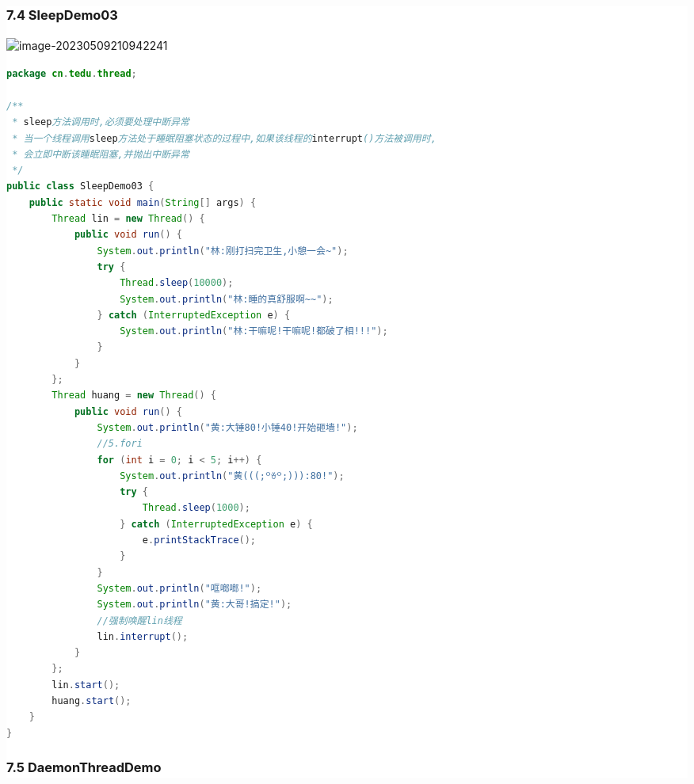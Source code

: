 ### 7.4 SleepDemo03

![image-20230509210942241](https://gitee.com/paida-spitting-star/image/raw/master/image-20230509210942241.png)

```java
package cn.tedu.thread;

/**
 * sleep方法调用时,必须要处理中断异常
 * 当一个线程调用sleep方法处于睡眠阻塞状态的过程中,如果该线程的interrupt()方法被调用时,
 * 会立即中断该睡眠阻塞,并抛出中断异常
 */
public class SleepDemo03 {
    public static void main(String[] args) {
        Thread lin = new Thread() {
            public void run() {
                System.out.println("林:刚打扫完卫生,小憩一会~");
                try {
                    Thread.sleep(10000);
                    System.out.println("林:睡的真舒服啊~~");
                } catch (InterruptedException e) {
                    System.out.println("林:干嘛呢!干嘛呢!都破了相!!!");
                }
            }
        };
        Thread huang = new Thread() {
            public void run() {
                System.out.println("黄:大锤80!小锤40!开始砸墙!");
                //5.fori
                for (int i = 0; i < 5; i++) {
                    System.out.println("黄(((;꒪ꈊ꒪;))):80!");
                    try {
                        Thread.sleep(1000);
                    } catch (InterruptedException e) {
                        e.printStackTrace();
                    }
                }
                System.out.println("哐啷啷!");
                System.out.println("黄:大哥!搞定!");
                //强制唤醒lin线程
                lin.interrupt();
            }
        };
        lin.start();
        huang.start();
    }
}
```

### 7.5 DaemonThreadDemo
